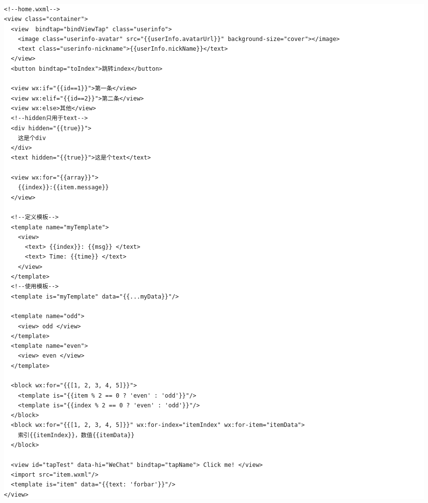 ```
<!--home.wxml-->
<view class="container">
  <view  bindtap="bindViewTap" class="userinfo">
    <image class="userinfo-avatar" src="{{userInfo.avatarUrl}}" background-size="cover"></image>
    <text class="userinfo-nickname">{{userInfo.nickName}}</text>
  </view>
  <button bindtap="toIndex">跳转index</button>

  <view wx:if="{{id==1}}">第一条</view>
  <view wx:elif="{{id==2}}">第二条</view>
  <view wx:else>其他</view>
  <!--hidden只用于text-->
  <div hidden="{{true}}">
    这是个div
  </div>
  <text hidden="{{true}}">这是个text</text>

  <view wx:for="{{array}}">
    {{index}}:{{item.message}}
  </view>

  <!--定义模板-->
  <template name="myTemplate">
    <view>
      <text> {{index}}: {{msg}} </text>
      <text> Time: {{time}} </text>
    </view>
  </template>
  <!--使用模板-->
  <template is="myTemplate" data="{{...myData}}"/>

  <template name="odd">
    <view> odd </view>
  </template>
  <template name="even">
    <view> even </view>
  </template>

  <block wx:for="{{[1, 2, 3, 4, 5]}}">
    <template is="{{item % 2 == 0 ? 'even' : 'odd'}}"/>
    <template is="{{index % 2 == 0 ? 'even' : 'odd'}}"/>
  </block>
  <block wx:for="{{[1, 2, 3, 4, 5]}}" wx:for-index="itemIndex" wx:for-item="itemData">
    索引{{itemIndex}}，数值{{itemData}}
  </block>

  <view id="tapTest" data-hi="WeChat" bindtap="tapName"> Click me! </view>
  <import src="item.wxml"/>
  <template is="item" data="{{text: 'forbar'}}"/>
</view>
```

